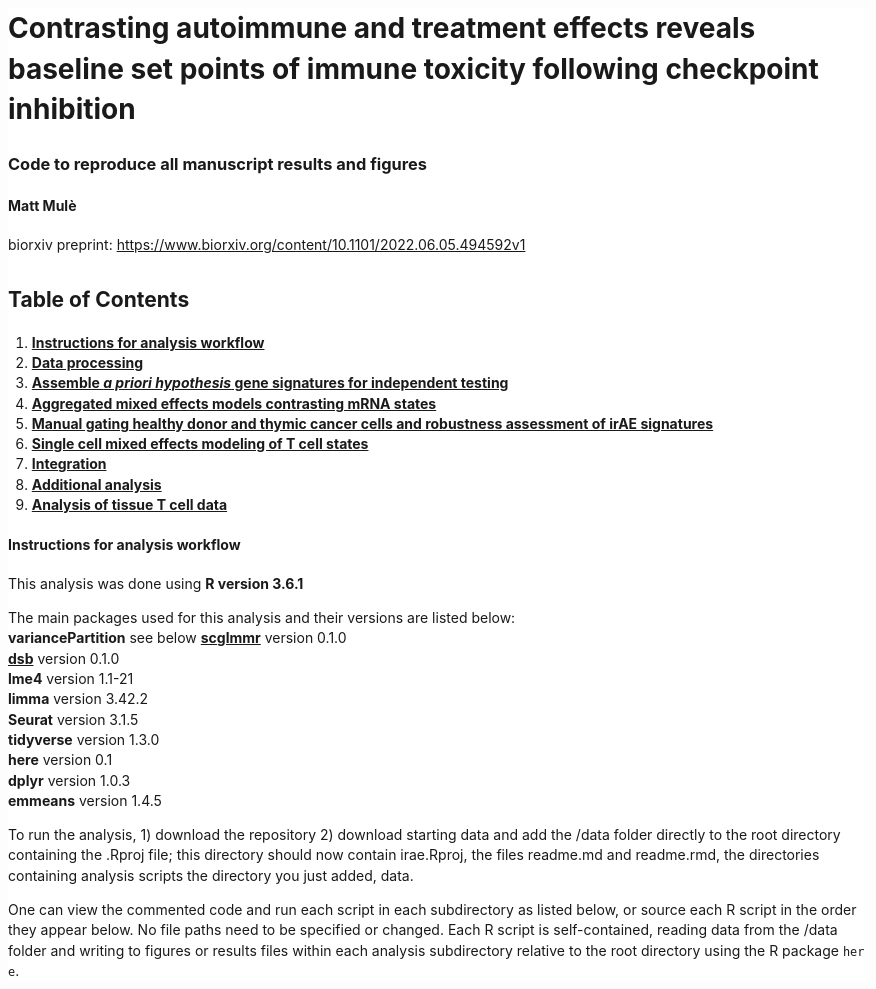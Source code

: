 Contrasting autoimmune and treatment effects reveals baseline set points
of immune toxicity following checkpoint inhibition
================



### Code to reproduce all manuscript results and figures

#### Matt Mulè

biorxiv preprint: 
https://www.biorxiv.org/content/10.1101/2022.06.05.494592v1

## Table of Contents

1.  [**Instructions for analysis workflow**](#instructions)
2.  [**Data processing**](#data%20processing)
3.  [**Assemble *a priori hypothesis* gene signatures for independent
    testing**](#modules)  
4.  [**Aggregated mixed effects models contrasting mRNA
    states**](#aggregated)
5.  [**Manual gating healthy donor and thymic cancer cells and
    robustness assessment of irAE signatures**](#mg)
6.  [**Single cell mixed effects modeling of T cell
    states**](#singlecell)
7.  [**Integration**](#integration)
8.  [**Additional analysis**](#misc)
9.  [**Analysis of tissue T cell data**](#luoma)

#### Instructions for analysis workflow <a name="instructions"></a>

This analysis was done using **R version 3.6.1**

The main packages used for this analysis and their versions are listed
below:  
**variancePartition** see below
[**scglmmr**](https://github.com/MattPM/scglmmr) version 0.1.0  
[**dsb**](https://github.com/niaid/dsb) version 0.1.0  
**lme4** version 1.1-21  
**limma** version 3.42.2  
**Seurat** version 3.1.5  
**tidyverse** version 1.3.0  
**here** version 0.1  
**dplyr** version 1.0.3  
**emmeans** version 1.4.5

To run the analysis, 1) download the repository 2) download starting
data and add the /data folder directly to the root directory containing
the .Rproj file; this directory should now contain irae.Rproj, the files
readme.md and readme.rmd, the directories containing analysis scripts
the directory you just added, data.

One can view the commented code and run each script in each subdirectory
as listed below, or source each R script in the order they appear below.
No file paths need to be specified or changed. Each R script is
self-contained, reading data from the /data folder and writing to
figures or results files within each analysis subdirectory relative to
the root directory using the R package `here`.

